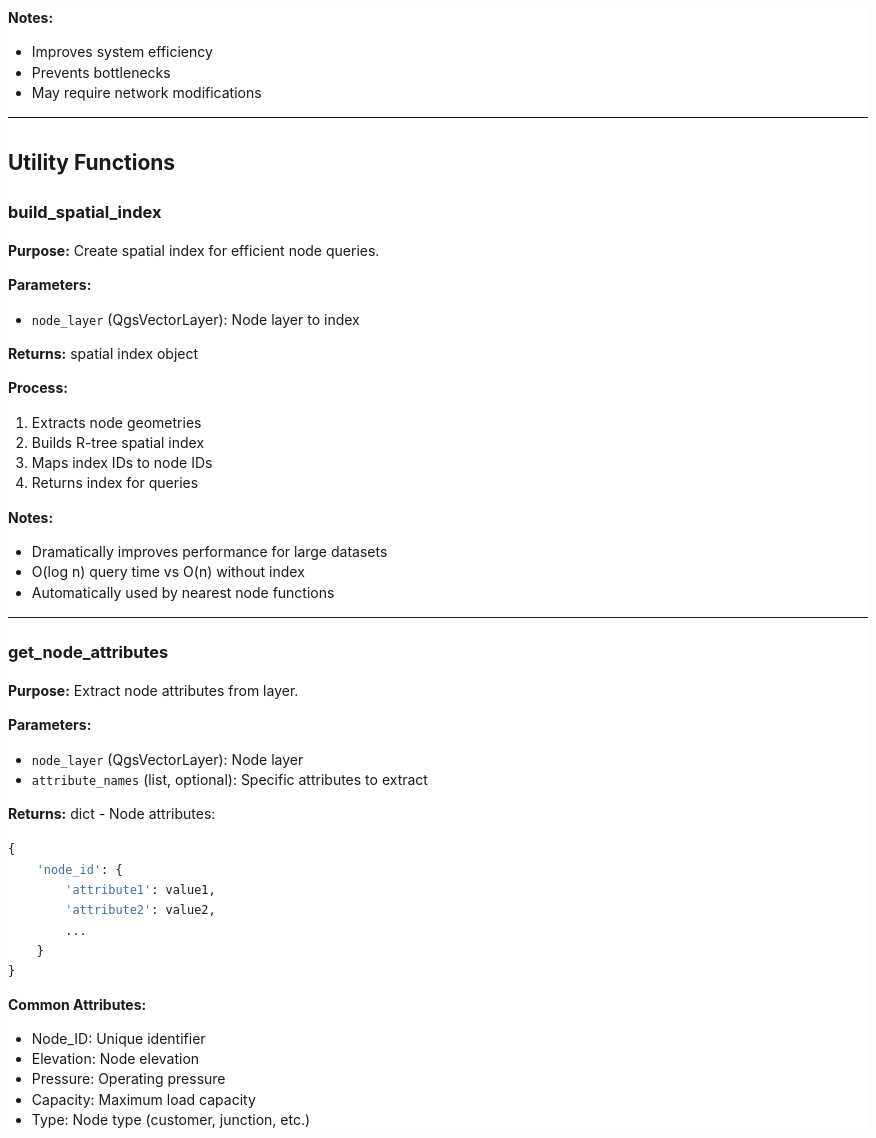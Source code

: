**Notes:**
- Improves system efficiency
- Prevents bottlenecks
- May require network modifications

---

## Utility Functions

### build_spatial_index

**Purpose:** Create spatial index for efficient node queries.

**Parameters:**
- `node_layer` (QgsVectorLayer): Node layer to index

**Returns:** spatial index object

**Process:**
1. Extracts node geometries
2. Builds R-tree spatial index
3. Maps index IDs to node IDs
4. Returns index for queries

**Notes:**
- Dramatically improves performance for large datasets
- O(log n) query time vs O(n) without index
- Automatically used by nearest node functions

---

### get_node_attributes

**Purpose:** Extract node attributes from layer.

**Parameters:**
- `node_layer` (QgsVectorLayer): Node layer
- `attribute_names` (list, optional): Specific attributes to extract

**Returns:** dict - Node attributes:
```python
{
    'node_id': {
        'attribute1': value1,
        'attribute2': value2,
        ...
    }
}
```

**Common Attributes:**
- Node_ID: Unique identifier
- Elevation: Node elevation
- Pressure: Operating pressure
- Capacity: Maximum load capacity
- Type: Node type (customer, junction, etc.)
